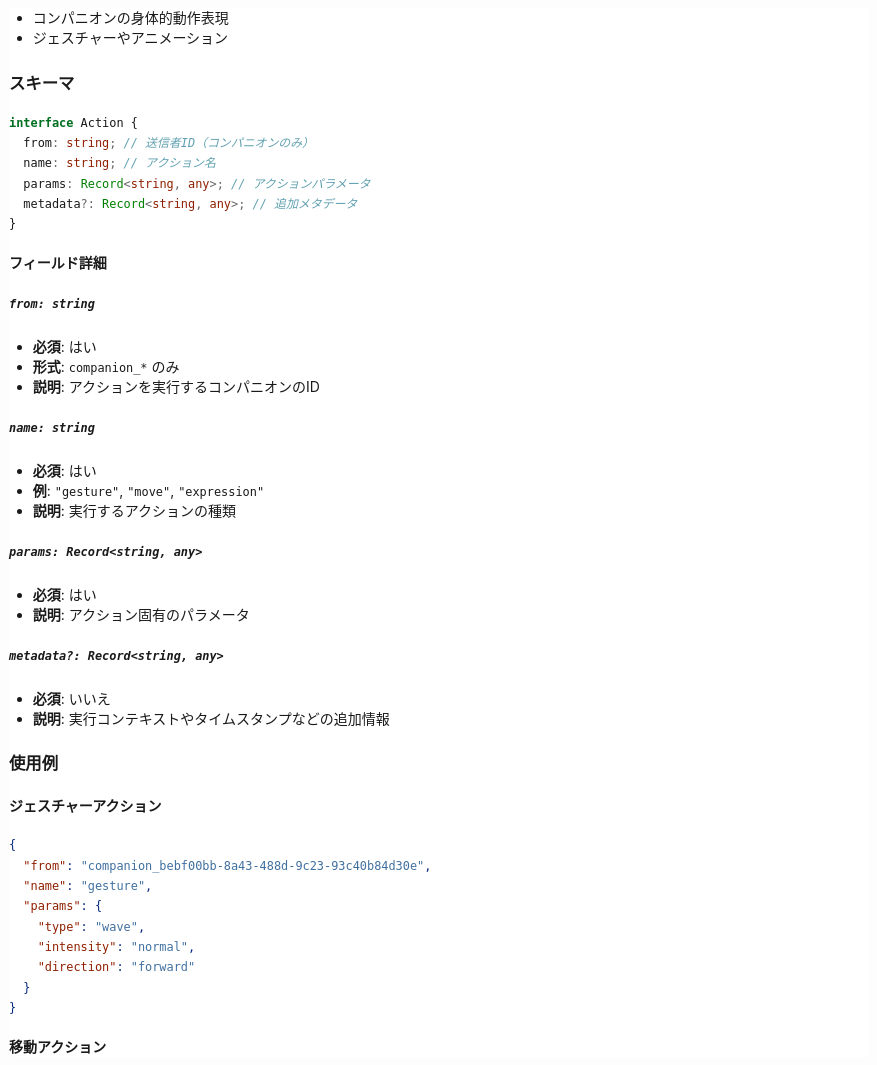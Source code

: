 - コンパニオンの身体的動作表現
- ジェスチャーやアニメーション

### スキーマ

```typescript
interface Action {
  from: string; // 送信者ID（コンパニオンのみ）
  name: string; // アクション名
  params: Record<string, any>; // アクションパラメータ
  metadata?: Record<string, any>; // 追加メタデータ
}
```

#### フィールド詳細

##### `from: string`

- **必須**: はい
- **形式**: `companion_*` のみ
- **説明**: アクションを実行するコンパニオンのID

##### `name: string`

- **必須**: はい
- **例**: `"gesture"`, `"move"`, `"expression"`
- **説明**: 実行するアクションの種類

##### `params: Record<string, any>`

- **必須**: はい
- **説明**: アクション固有のパラメータ

##### `metadata?: Record<string, any>`

- **必須**: いいえ
- **説明**: 実行コンテキストやタイムスタンプなどの追加情報

### 使用例

#### ジェスチャーアクション

```json
{
  "from": "companion_bebf00bb-8a43-488d-9c23-93c40b84d30e",
  "name": "gesture",
  "params": {
    "type": "wave",
    "intensity": "normal",
    "direction": "forward"
  }
}
```

#### 移動アクション
